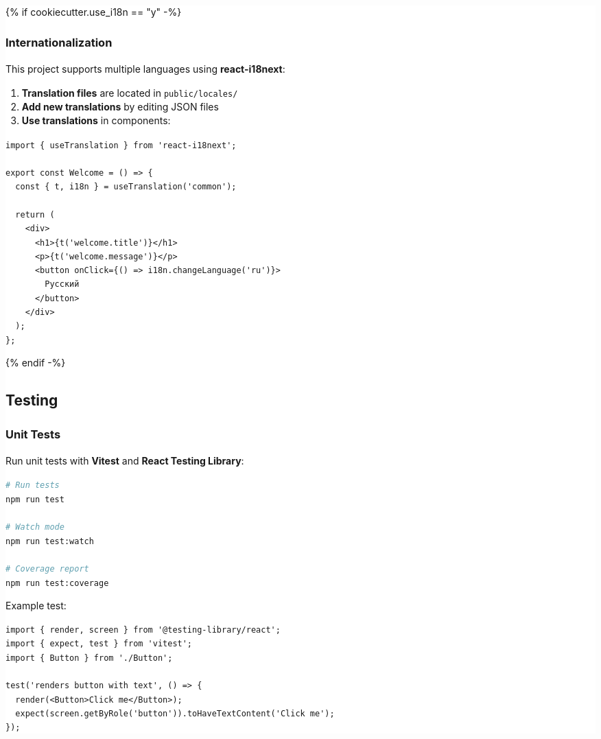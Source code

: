 {% if cookiecutter.use_i18n == "y" -%}
### Internationalization

This project supports multiple languages using **react-i18next**:

1. **Translation files** are located in `public/locales/`
2. **Add new translations** by editing JSON files
3. **Use translations** in components:

```tsx
import { useTranslation } from 'react-i18next';

export const Welcome = () => {
  const { t, i18n } = useTranslation('common');
  
  return (
    <div>
      <h1>{t('welcome.title')}</h1>
      <p>{t('welcome.message')}</p>
      <button onClick={() => i18n.changeLanguage('ru')}>
        Русский
      </button>
    </div>
  );
};
```

{% endif -%}
## Testing

### Unit Tests

Run unit tests with **Vitest** and **React Testing Library**:

```bash
# Run tests
npm run test

# Watch mode
npm run test:watch

# Coverage report
npm run test:coverage
```

Example test:
```tsx
import { render, screen } from '@testing-library/react';
import { expect, test } from 'vitest';
import { Button } from './Button';

test('renders button with text', () => {
  render(<Button>Click me</Button>);
  expect(screen.getByRole('button')).toHaveTextContent('Click me');
});
```
